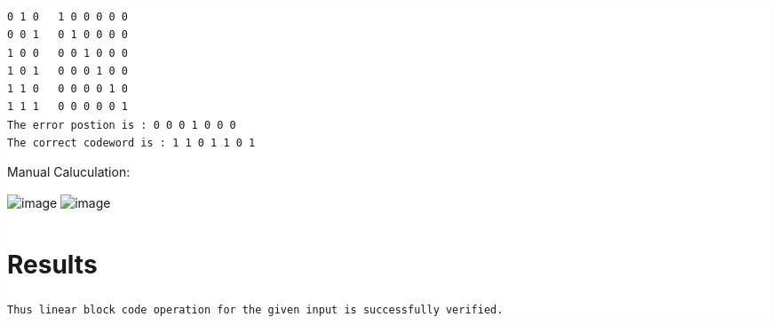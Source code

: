 ```
0 1 0	1 0 0 0 0 0
0 0 1	0 1 0 0 0 0
1 0 0	0 0 1 0 0 0
1 0 1	0 0 0 1 0 0
1 1 0	0 0 0 0 1 0
1 1 1	0 0 0 0 0 1
The error postion is : 0 0 0 1 0 0 0
The correct codeword is : 1 1 0 1 1 0 1
```
Manual Caluculation:


<img width="643" height="1093" alt="image" src="https://github.com/user-attachments/assets/431a4fd8-2403-4174-bc31-ea5640341708" />
<img width="593" height="1108" alt="image" src="https://github.com/user-attachments/assets/cffcda56-3f9c-401e-b2ca-82a5f8624794" />

# Results
```
Thus linear block code operation for the given input is successfully verified.
```
